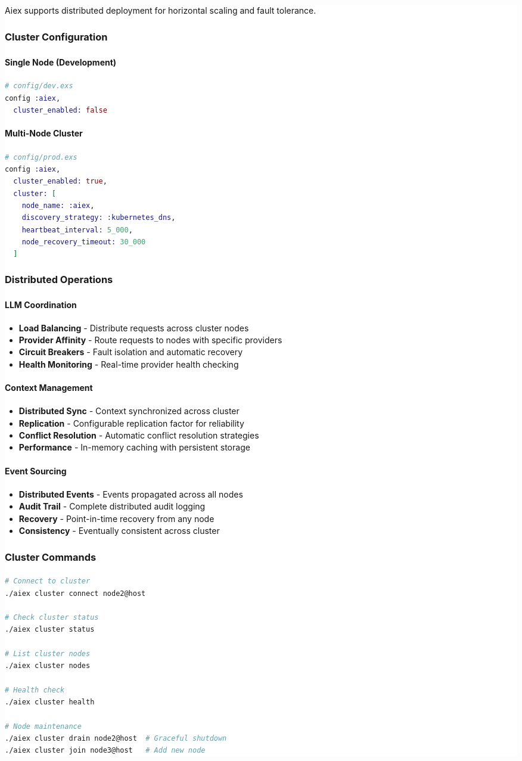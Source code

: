 Aiex supports distributed deployment for horizontal scaling and fault tolerance.

### Cluster Configuration

#### Single Node (Development)

```elixir
# config/dev.exs
config :aiex,
  cluster_enabled: false
```

#### Multi-Node Cluster

```elixir
# config/prod.exs
config :aiex,
  cluster_enabled: true,
  cluster: [
    node_name: :aiex,
    discovery_strategy: :kubernetes_dns,
    heartbeat_interval: 5_000,
    node_recovery_timeout: 30_000
  ]
```

### Distributed Operations

#### LLM Coordination

- **Load Balancing** - Distribute requests across cluster nodes
- **Provider Affinity** - Route requests to nodes with specific providers
- **Circuit Breakers** - Fault isolation and automatic recovery
- **Health Monitoring** - Real-time provider health checking

#### Context Management

- **Distributed Sync** - Context synchronized across cluster
- **Replication** - Configurable replication factor for reliability
- **Conflict Resolution** - Automatic conflict resolution strategies
- **Performance** - In-memory caching with persistent storage

#### Event Sourcing

- **Distributed Events** - Events propagated across all nodes
- **Audit Trail** - Complete distributed audit logging
- **Recovery** - Point-in-time recovery from any node
- **Consistency** - Eventually consistent across cluster

### Cluster Commands

```bash
# Connect to cluster
./aiex cluster connect node2@host

# Check cluster status
./aiex cluster status

# List cluster nodes
./aiex cluster nodes

# Health check
./aiex cluster health

# Node maintenance
./aiex cluster drain node2@host  # Graceful shutdown
./aiex cluster join node3@host   # Add new node
```